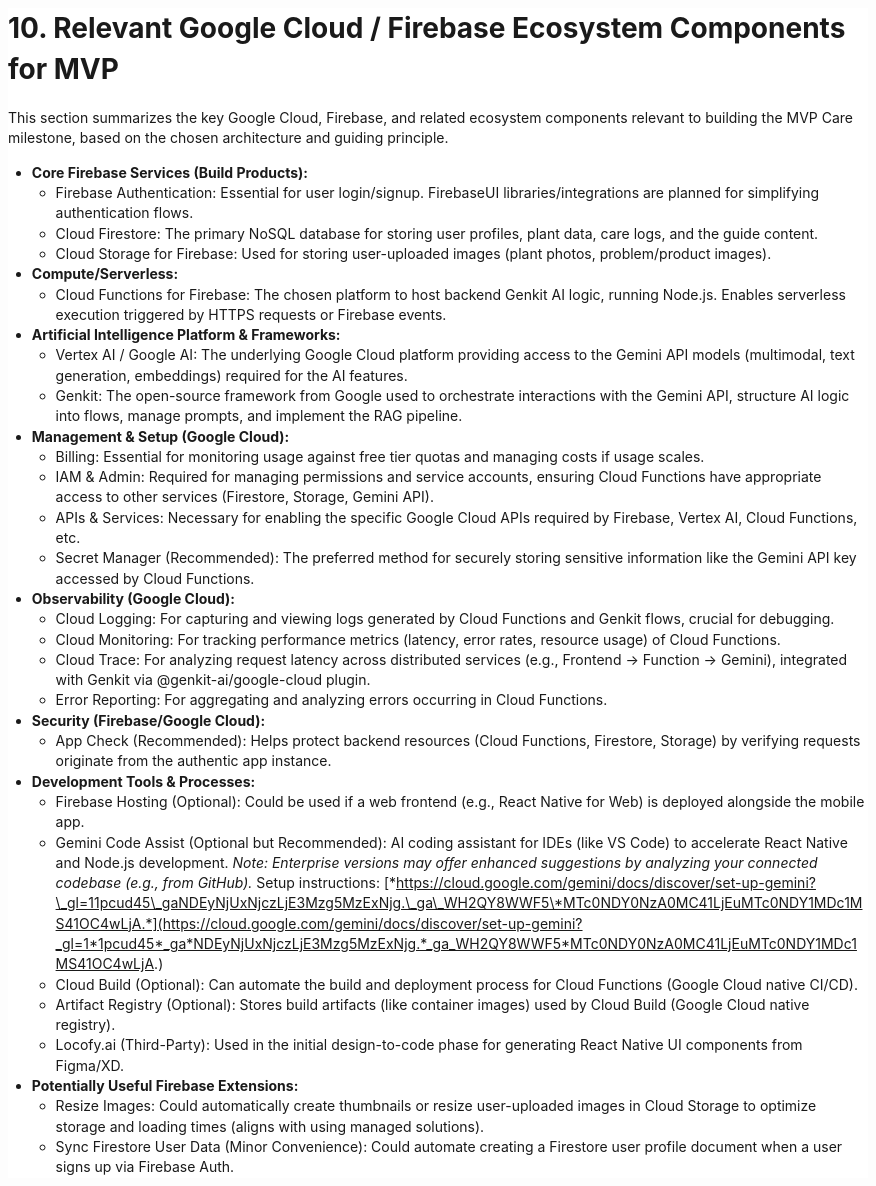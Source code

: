# **10\. Relevant Google Cloud / Firebase Ecosystem Components for MVP**

This section summarizes the key Google Cloud, Firebase, and related ecosystem components relevant to building the MVP Care milestone, based on the chosen architecture and guiding principle.

* **Core Firebase Services (Build Products):**  
  * Firebase Authentication: Essential for user login/signup. FirebaseUI libraries/integrations are planned for simplifying authentication flows.  
  * Cloud Firestore: The primary NoSQL database for storing user profiles, plant data, care logs, and the guide content.  
  * Cloud Storage for Firebase: Used for storing user-uploaded images (plant photos, problem/product images).  
* **Compute/Serverless:**  
  * Cloud Functions for Firebase: The chosen platform to host backend Genkit AI logic, running Node.js. Enables serverless execution triggered by HTTPS requests or Firebase events.  
* **Artificial Intelligence Platform & Frameworks:**  
  * Vertex AI / Google AI: The underlying Google Cloud platform providing access to the Gemini API models (multimodal, text generation, embeddings) required for the AI features.  
  * Genkit: The open-source framework from Google used to orchestrate interactions with the Gemini API, structure AI logic into flows, manage prompts, and implement the RAG pipeline.  
* **Management & Setup (Google Cloud):**  
  * Billing: Essential for monitoring usage against free tier quotas and managing costs if usage scales.  
  * IAM & Admin: Required for managing permissions and service accounts, ensuring Cloud Functions have appropriate access to other services (Firestore, Storage, Gemini API).  
  * APIs & Services: Necessary for enabling the specific Google Cloud APIs required by Firebase, Vertex AI, Cloud Functions, etc.  
  * Secret Manager (Recommended): The preferred method for securely storing sensitive information like the Gemini API key accessed by Cloud Functions.  
* **Observability (Google Cloud):**  
  * Cloud Logging: For capturing and viewing logs generated by Cloud Functions and Genkit flows, crucial for debugging.  
  * Cloud Monitoring: For tracking performance metrics (latency, error rates, resource usage) of Cloud Functions.  
  * Cloud Trace: For analyzing request latency across distributed services (e.g., Frontend \-\> Function \-\> Gemini), integrated with Genkit via @genkit-ai/google-cloud plugin.  
  * Error Reporting: For aggregating and analyzing errors occurring in Cloud Functions.  
* **Security (Firebase/Google Cloud):**  
  * App Check (Recommended): Helps protect backend resources (Cloud Functions, Firestore, Storage) by verifying requests originate from the authentic app instance.  
* **Development Tools & Processes:**  
  * Firebase Hosting (Optional): Could be used if a web frontend (e.g., React Native for Web) is deployed alongside the mobile app.  
  * Gemini Code Assist (Optional but Recommended): AI coding assistant for IDEs (like VS Code) to accelerate React Native and Node.js development. *Note: Enterprise versions may offer enhanced suggestions by analyzing your connected codebase (e.g., from GitHub).* Setup instructions: [*https://cloud.google.com/gemini/docs/discover/set-up-gemini?\_gl=11pcud45\_gaNDEyNjUxNjczLjE3Mzg5MzExNjg.\_ga\_WH2QY8WWF5\*MTc0NDY0NzA0MC41LjEuMTc0NDY1MDc1MS41OC4wLjA.*](https://cloud.google.com/gemini/docs/discover/set-up-gemini?_gl=1*1pcud45*_ga*NDEyNjUxNjczLjE3Mzg5MzExNjg.*_ga_WH2QY8WWF5*MTc0NDY0NzA0MC41LjEuMTc0NDY1MDc1MS41OC4wLjA.)  
  * Cloud Build (Optional): Can automate the build and deployment process for Cloud Functions (Google Cloud native CI/CD).  
  * Artifact Registry (Optional): Stores build artifacts (like container images) used by Cloud Build (Google Cloud native registry).  
  * Locofy.ai (Third-Party): Used in the initial design-to-code phase for generating React Native UI components from Figma/XD.  
* **Potentially Useful Firebase Extensions:**  
  * Resize Images: Could automatically create thumbnails or resize user-uploaded images in Cloud Storage to optimize storage and loading times (aligns with using managed solutions).  
  * Sync Firestore User Data (Minor Convenience): Could automate creating a Firestore user profile document when a user signs up via Firebase Auth.  
